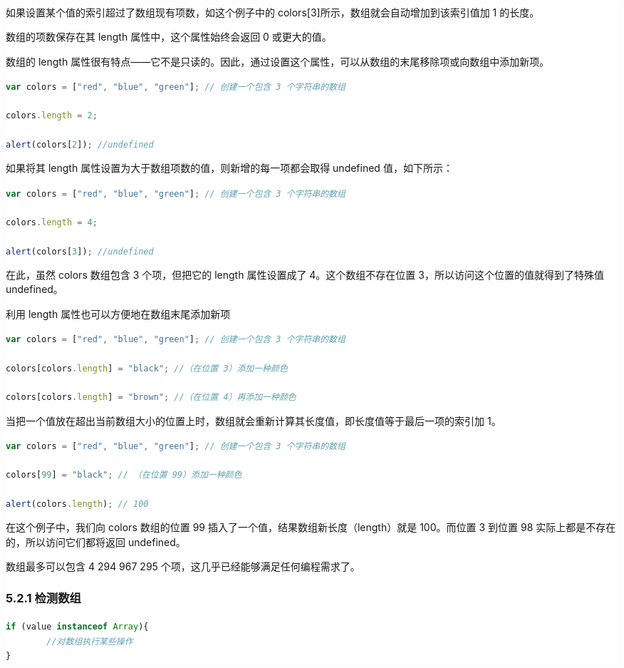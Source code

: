 如果设置某个值的索引超过了数组现有项数，如这个例子中的 colors[3]所示，数组就会自动增加到该索引值加 1 的长度。

数组的项数保存在其 length 属性中，这个属性始终会返回 0 或更大的值。

数组的 length 属性很有特点——它不是只读的。因此，通过设置这个属性，可以从数组的末尾移除项或向数组中添加新项。

```js
var colors = ["red", "blue", "green"]; // 创建一个包含 3 个字符串的数组

colors.length = 2; 

alert(colors[2]); //undefined 
```

如果将其 length 属性设置为大于数组项数的值，则新增的每一项都会取得 undefined 值，如下所示：

```js
var colors = ["red", "blue", "green"]; // 创建一个包含 3 个字符串的数组

colors.length = 4; 

alert(colors[3]); //undefined 
```

在此，虽然 colors 数组包含 3 个项，但把它的 length 属性设置成了 4。这个数组不存在位置 3，所以访问这个位置的值就得到了特殊值 undefined。

利用 length 属性也可以方便地在数组末尾添加新项

```js
var colors = ["red", "blue", "green"]; // 创建一个包含 3 个字符串的数组

colors[colors.length] = "black"; //（在位置 3）添加一种颜色

colors[colors.length] = "brown"; //（在位置 4）再添加一种颜色
```

当把一个值放在超出当前数组大小的位置上时，数组就会重新计算其长度值，即长度值等于最后一项的索引加 1。

```js
var colors = ["red", "blue", "green"]; // 创建一个包含 3 个字符串的数组

colors[99] = "black"; // （在位置 99）添加一种颜色

alert(colors.length); // 100 
```

在这个例子中，我们向 colors 数组的位置 99 插入了一个值，结果数组新长度（length）就是 100。而位置 3 到位置 98 实际上都是不存在的，所以访问它们都将返回 undefined。

数组最多可以包含 4 294 967 295 个项，这几乎已经能够满足任何编程需求了。



### 5.2.1 检测数组

```js
if (value instanceof Array){ 
 		//对数组执行某些操作
} 
```
